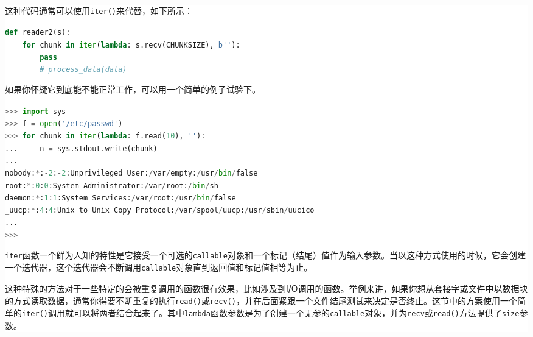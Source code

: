 这种代码通常可以使用`iter()`来代替，如下所示：

```python
def reader2(s):
    for chunk in iter(lambda: s.recv(CHUNKSIZE), b''):
        pass
        # process_data(data)
```

如果你怀疑它到底能不能正常工作，可以用一个简单的例子试验下。

```python
>>> import sys
>>> f = open('/etc/passwd')
>>> for chunk in iter(lambda: f.read(10), ''):
...     n = sys.stdout.write(chunk)
...
nobody:*:-2:-2:Unprivileged User:/var/empty:/usr/bin/false
root:*:0:0:System Administrator:/var/root:/bin/sh
daemon:*:1:1:System Services:/var/root:/usr/bin/false
_uucp:*:4:4:Unix to Unix Copy Protocol:/var/spool/uucp:/usr/sbin/uucico
...
>>>
```

`iter`函数一个鲜为人知的特性是它接受一个可选的`callable`对象和一个标记（结尾）值作为输入参数。当以这种方式使用的时候，它会创建一个迭代器，这个迭代器会不断调用`callable`对象直到返回值和标记值相等为止。

这种特殊的方法对于一些特定的会被重复调用的函数很有效果，比如涉及到I/O调用的函数。举例来讲，如果你想从套接字或文件中以数据块的方式读取数据，通常你得要不断重复的执行`read()`或`recv()`，并在后面紧跟一个文件结尾测试来决定是否终止。这节中的方案使用一个简单的`iter()`调用就可以将两者结合起来了。其中`lambda`函数参数是为了创建一个无参的`callable`对象，并为`recv`或`read()`方法提供了`size`参数。

